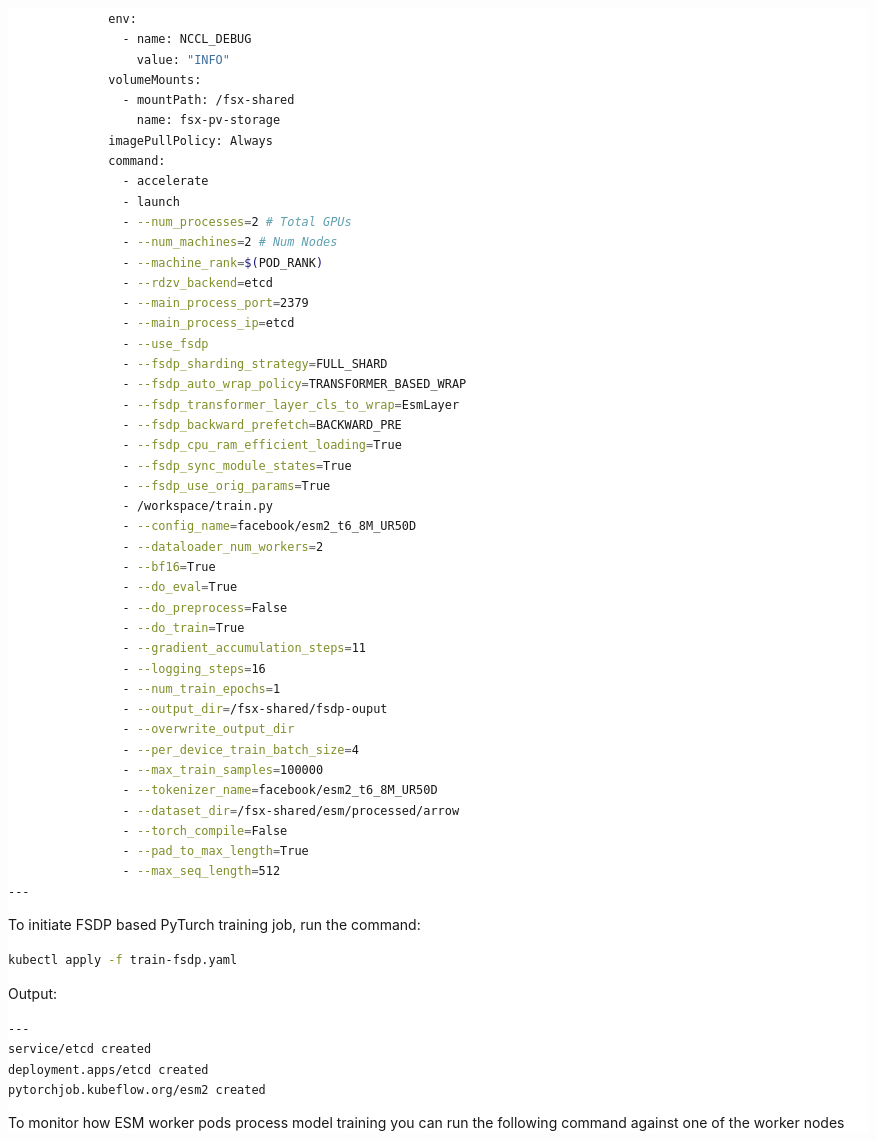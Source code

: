 ```bash
              env:
                - name: NCCL_DEBUG
                  value: "INFO"
              volumeMounts:
                - mountPath: /fsx-shared
                  name: fsx-pv-storage
              imagePullPolicy: Always
              command:
                - accelerate
                - launch
                - --num_processes=2 # Total GPUs
                - --num_machines=2 # Num Nodes
                - --machine_rank=$(POD_RANK)
                - --rdzv_backend=etcd
                - --main_process_port=2379
                - --main_process_ip=etcd
                - --use_fsdp
                - --fsdp_sharding_strategy=FULL_SHARD
                - --fsdp_auto_wrap_policy=TRANSFORMER_BASED_WRAP
                - --fsdp_transformer_layer_cls_to_wrap=EsmLayer
                - --fsdp_backward_prefetch=BACKWARD_PRE
                - --fsdp_cpu_ram_efficient_loading=True
                - --fsdp_sync_module_states=True
                - --fsdp_use_orig_params=True
                - /workspace/train.py
                - --config_name=facebook/esm2_t6_8M_UR50D
                - --dataloader_num_workers=2
                - --bf16=True
                - --do_eval=True
                - --do_preprocess=False
                - --do_train=True
                - --gradient_accumulation_steps=11
                - --logging_steps=16
                - --num_train_epochs=1
                - --output_dir=/fsx-shared/fsdp-ouput
                - --overwrite_output_dir
                - --per_device_train_batch_size=4
                - --max_train_samples=100000
                - --tokenizer_name=facebook/esm2_t6_8M_UR50D
                - --dataset_dir=/fsx-shared/esm/processed/arrow
                - --torch_compile=False
                - --pad_to_max_length=True
                - --max_seq_length=512
---
```
To initiate FSDP based PyTurch training job, run the command: 
```bash
kubectl apply -f train-fsdp.yaml
```
Output:
```
---
service/etcd created
deployment.apps/etcd created
pytorchjob.kubeflow.org/esm2 created
```
To monitor how ESM worker pods process model training you can run the following command against one of the worker nodes
